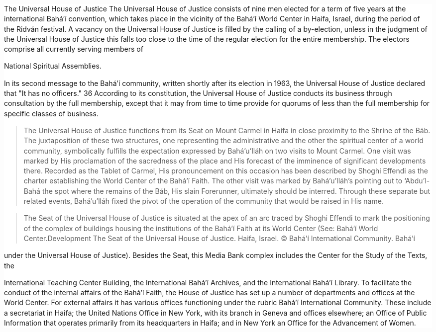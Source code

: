 The Universal House of Justice
The Universal House of Justice consists of nine men elected for a term of five years at the international
Bahá’í convention, which takes place in the vicinity of the Bahá’í World Center in Haifa, Israel, during
the period of the Ridván festival. A vacancy on the Universal House of Justice is filled by the calling of a
by-election, unless in the judgment of the Universal House of Justice this falls too close to the time of
the regular election for the entire membership. The electors comprise all currently serving members of

National Spiritual Assemblies.

In its second message to the Bahá’í community, written shortly after its election in 1963, the Universal
House of Justice declared that "It has no officers." 36 According to its constitution, the Universal House
of Justice conducts its business through consultation by the full membership, except that it may from
time to time provide for quorums of less than the full membership for specific classes of business.

> The Universal House of Justice functions from its Seat on Mount
> Carmel in Haifa in close proximity to the Shrine of the Báb. The
> juxtaposition of these two structures, one representing the
> administrative and the other the spiritual center of a world
> community, symbolically fulfills the expectation expressed by
> Bahá’u’lláh on two visits to Mount Carmel. One visit was marked
> by His proclamation of the sacredness of the place and His
> forecast of the imminence of significant developments there.
> Recorded as the Tablet of Carmel, His pronouncement on this
> occasion has been described by Shoghi Effendi as the charter
> establishing the World Center of the Bahá’í Faith. The other visit
> was marked by Bahá’u’lláh’s pointing out to ‘Abdu’l-Bahá the
> spot where the remains of the Báb, His slain Forerunner,
> ultimately should be interred. Through these separate but
> related events, Bahá’u’lláh fixed the pivot of the operation of the
> community that would be raised in His name.

> The Seat of the Universal House of Justice is situated at the
> apex of an arc traced by Shoghi Effendi to mark the positioning
> of the complex of buildings housing the institutions of the Bahá’í
> Faith at its World Center (See: Bahá’í World Center.Development
The Seat of the Universal House of Justice. Haifa,
Israel. © Bahá’í International Community. Bahá’í

under the Universal House of Justice). Besides the Seat, this
Media Bank                                         complex includes the Center for the Study of the Texts, the

International Teaching Center Building, the International Bahá’í
Archives, and the International Bahá’í Library. To facilitate the conduct of the internal affairs of the
Bahá’í Faith, the House of Justice has set up a number of departments and offices at the World Center.
For external affairs it has various offices functioning under the rubric Bahá’í International Community.
These include a secretariat in Haifa; the United Nations Office in New York, with its branch in Geneva
and offices elsewhere; an Office of Public Information that operates primarily from its headquarters in
Haifa; and in New York an Office for the Advancement of Women.
